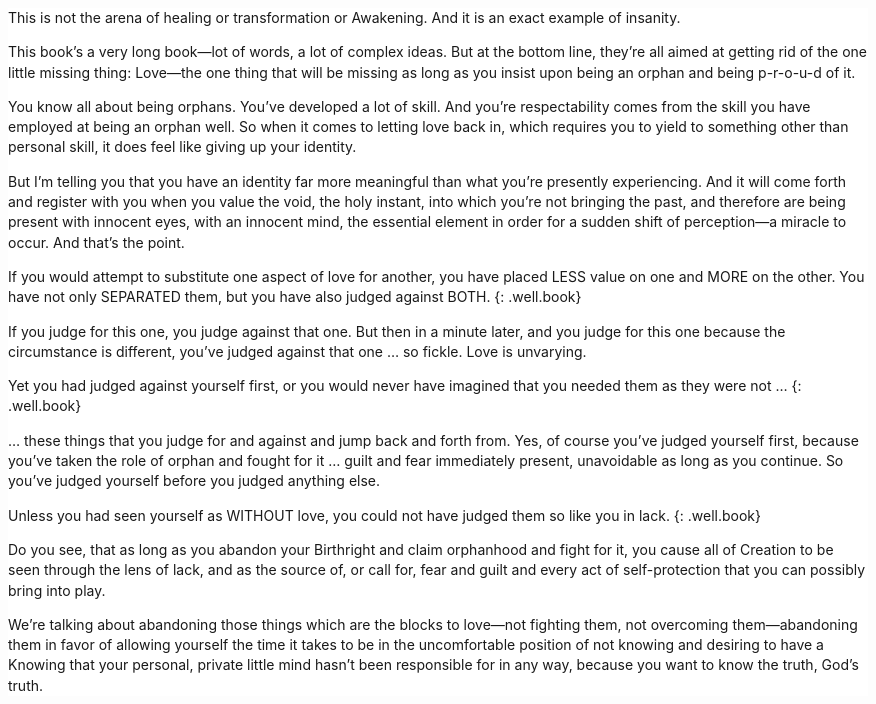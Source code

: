 This is not the arena of healing or transformation or Awakening. And it
is an exact example of insanity.

This book&rsquo;s a very long book&mdash;lot of words, a lot of complex
ideas. But at the bottom line, they&rsquo;re all aimed at getting rid of
the one little missing thing: Love&mdash;the one thing that will be
missing as long as you insist upon being an orphan and being p-r-o-u-d
of it.

You know all about being orphans. You&rsquo;ve developed a lot of skill.
And you&rsquo;re respectability comes from the skill you have employed
at being an orphan well. So when it comes to letting love back in, which
requires you to yield to something other than personal skill, it does
feel like giving up your identity.

But I&rsquo;m telling you that you have an identity far more meaningful
than what you&rsquo;re presently experiencing. And it will come forth
and register with you when you value the void, the holy instant, into
which you&rsquo;re not bringing the past, and therefore are being
present with innocent eyes, with an innocent mind, the essential element
in order for a sudden shift of perception&mdash;a miracle to occur. And
that&rsquo;s the point.

If you would attempt to substitute one aspect of love for another, you
have placed LESS value on one and MORE on the other. You have not only
SEPARATED them, but you have also judged against BOTH.
{: .well.book}

If you judge for this one, you judge against that one. But then in a
minute later, and you judge for this one because the circumstance is
different, you&rsquo;ve judged against that one &hellip; so fickle. Love
is unvarying.

Yet you had judged against yourself first, or you would never have
imagined that you needed them as they were not &hellip;
{: .well.book}

&hellip; these things that you judge for and against and jump back and
forth from. Yes, of course you&rsquo;ve judged yourself first, because
you&rsquo;ve taken the role of orphan and fought for it &hellip; guilt
and fear immediately present, unavoidable as long as you continue. So
you&rsquo;ve judged yourself before you judged anything else.

Unless you had seen yourself as WITHOUT love, you could not have judged
them so like you in lack.
{: .well.book}

Do you see, that as long as you abandon your Birthright and claim
orphanhood and fight for it, you cause all of Creation to be seen
through the lens of lack, and as the source of, or call for, fear and
guilt and every act of self-protection that you can possibly bring into
play.

We&rsquo;re talking about abandoning those things which are the blocks
to love&mdash;not fighting them, not overcoming them&mdash;abandoning
them in favor of allowing yourself the time it takes to be in the
uncomfortable position of not knowing and desiring to have a Knowing
that your personal, private little mind hasn&rsquo;t been responsible
for in any way, because you want to know the truth, God&rsquo;s truth.
